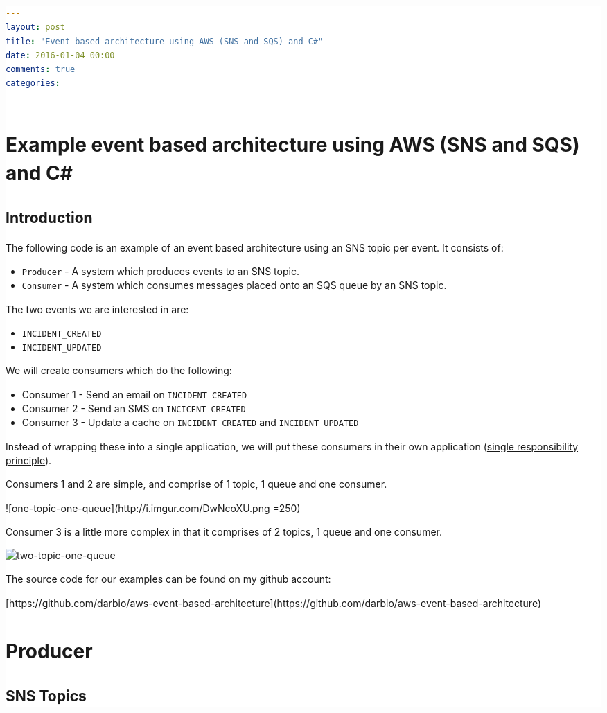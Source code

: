 ```yaml
---
layout: post
title: "Event-based architecture using AWS (SNS and SQS) and C#"
date: 2016-01-04 00:00
comments: true
categories: 
---
```


# Example event based architecture using AWS (SNS and SQS) and C#

## Introduction

The following code is an example of an event based architecture using an SNS topic per event. It consists of:

* `Producer` - A system which produces events to an SNS topic.
* `Consumer` - A system which consumes messages placed onto an SQS queue by an SNS topic.

The two events we are interested in are:

* `INCIDENT_CREATED` 
* `INCIDENT_UPDATED`

We will create consumers which do the following:

* Consumer 1 - Send an email on `INCIDENT_CREATED`
* Consumer 2 - Send an SMS on `INCICENT_CREATED`
* Consumer 3 - Update a cache on `INCIDENT_CREATED` and `INCIDENT_UPDATED`

Instead of wrapping these into a single application, we will put these consumers in their own application ([single responsibility principle](https://en.wikipedia.org/wiki/Single_responsibility_principle)).

Consumers 1 and 2 are simple, and comprise of 1 topic, 1 queue and one consumer.

![one-topic-one-queue](http://i.imgur.com/DwNcoXU.png =250)

Consumer 3 is a little more complex in that it comprises of 2 topics, 1 queue and one consumer.

![two-topic-one-queue](http://i.imgur.com/bJLnbEM.png)

The source code for our examples can be found on my github account:

[https://github.com/darbio/aws-event-based-architecture](https://github.com/darbio/aws-event-based-architecture)

# Producer

## SNS Topics
